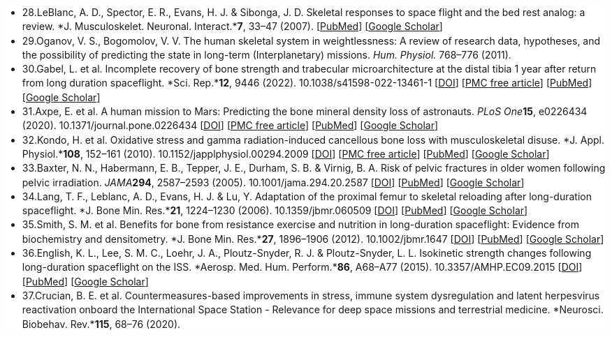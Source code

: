 * 28.LeBlanc, A. D., Spector, E. R., Evans, H. J. & Sibonga, J. D. Skeletal responses to space flight and the bed rest analog: a review. *J. Musculoskelet. Neuronal. Interact.***7**, 33–47 (2007).
   [[PubMed](https://pubmed.ncbi.nlm.nih.gov/17396004/)] [[Google Scholar](https://scholar.google.com/scholar_lookup?LeBlanc,%20A.%20D.,%20Spector,%20E.%20R.,%20Evans,%20H.%20J.%20&%20Sibonga,%20J.%20D.%20Skeletal%20responses%20to%20space%20flight%20and%20the%20bed%20rest%20analog:%20a%20review.%20J.%20Musculoskelet.%20Neuronal.%20Interact.7,%2033%E2%80%9347%20(2007).)]
* 29.Oganov, V. S., Bogomolov, V. V. The human skeletal system in weightlessness: A review of research data, hypotheses, and the possibility of predicting the state in long-term (Interplanetary) missions. *Hum. Physiol.* 768–776 (2011).
* 30.Gabel, L. et al. Incomplete recovery of bone strength and trabecular microarchitecture at the distal tibia 1 year after return from long duration spaceflight. *Sci. Rep.***12**, 9446 (2022).
  10.1038/s41598-022-13461-1 [[DOI](https://doi.org/10.1038/s41598-022-13461-1)] [[PMC free article](/articles/PMC9247070/)] [[PubMed](https://pubmed.ncbi.nlm.nih.gov/35773442/)] [[Google Scholar](https://scholar.google.com/scholar_lookup?Gabel,%20L.%20et%20al.%20Incomplete%20recovery%20of%20bone%20strength%20and%20trabecular%20microarchitecture%20at%20the%20distal%20tibia%201%20year%20after%20return%20from%20long%20duration%20spaceflight.%20Sci.%20Rep.12,%209446%20(2022).%2010.1038/s41598-022-13461-1)]
* 31.Axpe, E. et al. A human mission to Mars: Predicting the bone mineral density loss of astronauts. *PLoS One***15**, e0226434 (2020).
  10.1371/journal.pone.0226434 [[DOI](https://doi.org/10.1371/journal.pone.0226434)] [[PMC free article](/articles/PMC6975633/)] [[PubMed](https://pubmed.ncbi.nlm.nih.gov/31967993/)] [[Google Scholar](https://scholar.google.com/scholar_lookup?Axpe,%20E.%20et%20al.%20A%20human%20mission%20to%20Mars:%20Predicting%20the%20bone%20mineral%20density%20loss%20of%20astronauts.%20PLoS%20One15,%20e0226434%20(2020).%2010.1371/journal.pone.0226434)]
* 32.Kondo, H. et al. Oxidative stress and gamma radiation-induced cancellous bone loss with musculoskeletal disuse. *J. Appl. Physiol.***108**, 152–161 (2010).
  10.1152/japplphysiol.00294.2009 [[DOI](https://doi.org/10.1152/japplphysiol.00294.2009)] [[PMC free article](/articles/PMC2885070/)] [[PubMed](https://pubmed.ncbi.nlm.nih.gov/19875718/)] [[Google Scholar](https://scholar.google.com/scholar_lookup?Kondo,%20H.%20et%20al.%20Oxidative%20stress%20and%20gamma%20radiation-induced%20cancellous%20bone%20loss%20with%20musculoskeletal%20disuse.%20J.%20Appl.%20Physiol.108,%20152%E2%80%93161%20(2010).%2010.1152/japplphysiol.00294.2009)]
* 33.Baxter, N. N., Habermann, E. B., Tepper, J. E., Durham, S. B. & Virnig, B. A. Risk of pelvic fractures in older women following pelvic irradiation. *JAMA***294**, 2587–2593 (2005).
  10.1001/jama.294.20.2587 [[DOI](https://doi.org/10.1001/jama.294.20.2587)] [[PubMed](https://pubmed.ncbi.nlm.nih.gov/16304072/)] [[Google Scholar](https://scholar.google.com/scholar_lookup?Baxter,%20N.%20N.,%20Habermann,%20E.%20B.,%20Tepper,%20J.%20E.,%20Durham,%20S.%20B.%20&%20Virnig,%20B.%20A.%20Risk%20of%20pelvic%20fractures%20in%20older%20women%20following%20pelvic%20irradiation.%20JAMA294,%202587%E2%80%932593%20(2005).%2010.1001/jama.294.20.2587)]
* 34.Lang, T. F., Leblanc, A. D., Evans, H. J. & Lu, Y. Adaptation of the proximal femur to skeletal reloading after long-duration spaceflight. *J. Bone Min. Res.***21**, 1224–1230 (2006). 10.1359/jbmr.060509 [[DOI](https://doi.org/10.1359/jbmr.060509)] [[PubMed](https://pubmed.ncbi.nlm.nih.gov/16869720/)] [[Google Scholar](https://scholar.google.com/scholar_lookup?Lang,%20T.%20F.,%20Leblanc,%20A.%20D.,%20Evans,%20H.%20J.%20&%20Lu,%20Y.%20Adaptation%20of%20the%20proximal%20femur%20to%20skeletal%20reloading%20after%20long-duration%20spaceflight.%20J.%20Bone%20Min.%20Res.21,%201224%E2%80%931230%20(2006).%2010.1359/jbmr.060509)]
* 35.Smith, S. M. et al. Benefits for bone from resistance exercise and nutrition in long-duration spaceflight: Evidence from biochemistry and densitometry. *J. Bone Min. Res.***27**, 1896–1906 (2012). 10.1002/jbmr.1647 [[DOI](https://doi.org/10.1002/jbmr.1647)] [[PubMed](https://pubmed.ncbi.nlm.nih.gov/22549960/)] [[Google Scholar](https://scholar.google.com/scholar_lookup?Smith,%20S.%20M.%20et%20al.%20Benefits%20for%20bone%20from%20resistance%20exercise%20and%20nutrition%20in%20long-duration%20spaceflight:%20Evidence%20from%20biochemistry%20and%20densitometry.%20J.%20Bone%20Min.%20Res.27,%201896%E2%80%931906%20(2012).%2010.1002/jbmr.1647)]
* 36.English, K. L., Lee, S. M. C., Loehr, J. A., Ploutz-Snyder, R. J. & Ploutz-Snyder, L. L. Isokinetic strength changes following long-duration spaceflight on the ISS. *Aerosp. Med. Hum. Perform.***86**, A68–A77 (2015).
  10.3357/AMHP.EC09.2015 [[DOI](https://doi.org/10.3357/AMHP.EC09.2015)] [[PubMed](https://pubmed.ncbi.nlm.nih.gov/26630197/)] [[Google Scholar](https://scholar.google.com/scholar_lookup?English,%20K.%20L.,%20Lee,%20S.%20M.%20C.,%20Loehr,%20J.%20A.,%20Ploutz-Snyder,%20R.%20J.%20&%20Ploutz-Snyder,%20L.%20L.%20Isokinetic%20strength%20changes%20following%20long-duration%20spaceflight%20on%20the%20ISS.%20Aerosp.%20Med.%20Hum.%20Perform.86,%20A68%E2%80%93A77%20(2015).%2010.3357/AMHP.EC09.2015)]
* 37.Crucian, B. E. et al. Countermeasures-based improvements in stress, immune system dysregulation and latent herpesvirus reactivation onboard the International Space Station - Relevance for deep space missions and terrestrial medicine. *Neurosci. Biobehav. Rev.***115**, 68–76 (2020).